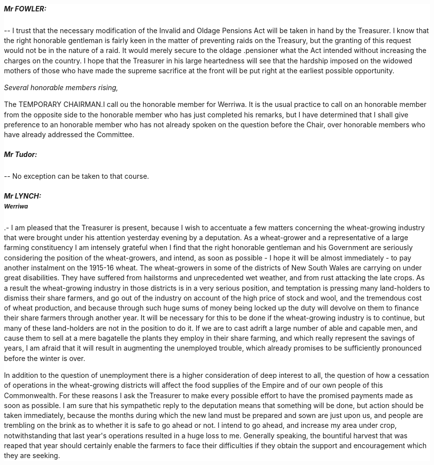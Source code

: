 ##### Mr FOWLER:

-- I trust that the necessary modification of the Invalid and Oldage Pensions Act will be taken in hand by the Treasurer. I know that the right honorable gentleman is fairly keen in the matter of preventing raids on the Treasury, but the granting of this request would not be in the nature of a raid. It would merely secure to the oldage .pensioner what the Act intended without increasing the charges on the country. I hope that the Treasurer in his large  heartedness  will see that the hardship imposed on the widowed mothers of those who have made the supreme sacrifice at the front will be put right at the earliest possible opportunity. 


 *Several honorable members rising,* 


The TEMPORARY CHAIRMAN.I call ou the honorable member for Werriwa. It is the usual practice to call on an honorable member from the opposite side to the honorable member who has just completed his remarks, but I have determined that I shall give preference to an honorable member who has not already spoken on the question before the Chair, over honorable members who have already addressed the Committee. 

##### Mr Tudor:

-- No exception can be taken to that course. 

##### Mr LYNCH:<br><small class="text-muted">Werriwa</small>

.- I am pleased that the Treasurer is present, because I wish to accentuate a few matters concerning the wheat-growing industry that were brought under his attention yesterday evening by a deputation. As a wheat-grower and a representative of a large farming constituency I am intensely grateful when I find that the right honorable gentleman and his Government are seriously considering the position of the wheat-growers, and intend, as soon as possible - I hope it will be almost immediately - to pay another  instalment  on the 1915-16 wheat. The wheat-growers in some of the districts of New South Wales are carrying on under great disabilities. They have suffered from hailstorms and unprecedented wet weather, and from rust attacking the late crops. As a result  the  wheat-growing industry in those districts is in a very serious position, and temptation is pressing many land-holders to dismiss their share farmers, and go out of the industry on account of the high price of stock and wool, and the tremendous cost of wheat production, and because through such huge sums of money being locked up the duty will devolve on them to finance their share farmers through another year. It will be necessary for this to be done if the wheat-growing industry is to continue, but many of these land-holders are not in the position to do it. If we are to cast adrift a large number of able and capable men, and cause them to sell at a mere bagatelle the plants they employ in their share farming, and which really represent the savings of years, I am afraid that it will result in augmenting the unemployed trouble, which already promises to be sufficiently pronounced before the winter is over. 

In addition to the question of unemployment there is a higher consideration of deep interest to all, the question of how a cessation of operations in the wheat-growing districts will affect the food supplies of the Empire and of our own people of this Commonwealth. For these reasons I ask the Treasurer to make every possible effort to have the promised payments made as soon as possible. I am sure that his sympathetic reply to the deputation means that something will be done, but action should be taken immediately, because the months during which the new land must be prepared and sown are just upon us, and people are trembling on the brink as to whether it is safe to go ahead or not. I intend to go ahead, and increase my area under crop, notwithstanding that last year's operations resulted in a huge loss to me. Generally speaking, the bountiful harvest that was reaped that year should certainly enable the farmers to face their difficulties if they obtain the support and encouragement which they are seeking. 
